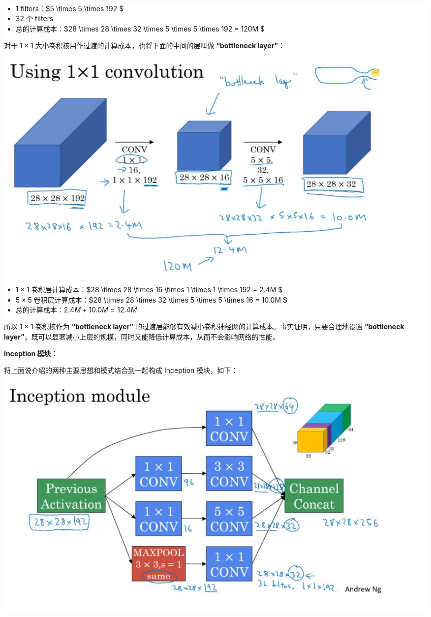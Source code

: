 - 1 filters：$5 \times 5 \times 192 $
- 32 个 filters
- 总的计算成本：$28 \times 28 \times 32 \times 5 \times 5 \times 192 = 120M $

对于 $1 \times 1$ 大小卷积核用作过渡的计算成本，也将下面的中间的层叫做 **“bottleneck layer”**：

![](image/2022-07-10-20-17-45.png)

- $1 \times 1$ 卷积层计算成本：$28 \times 28 \times 16 \times 1 \times 1 \times 192 = 2.4M $
- $5 \times 5$ 卷积层计算成本：$28 \times 28 \times 32 \times 5 \times 5 \times 16 = 10.0M $
- 总的计算成本：$2.4M + 10.0M = 12.4M$

所以 $1 \times 1$ 卷积核作为 **“bottleneck layer”** 的过渡层能够有效减小卷积神经网的计算成本。事实证明，只要合理地设置 **“bottleneck layer”**，既可以显著减小上层的规模，同时又能降低计算成本，从而不会影响网络的性能。

**Inception 模块：**

将上面说介绍的两种主要思想和模式结合到一起构成 Inception 模块，如下：

![](image/2022-07-10-20-21-10.png)
